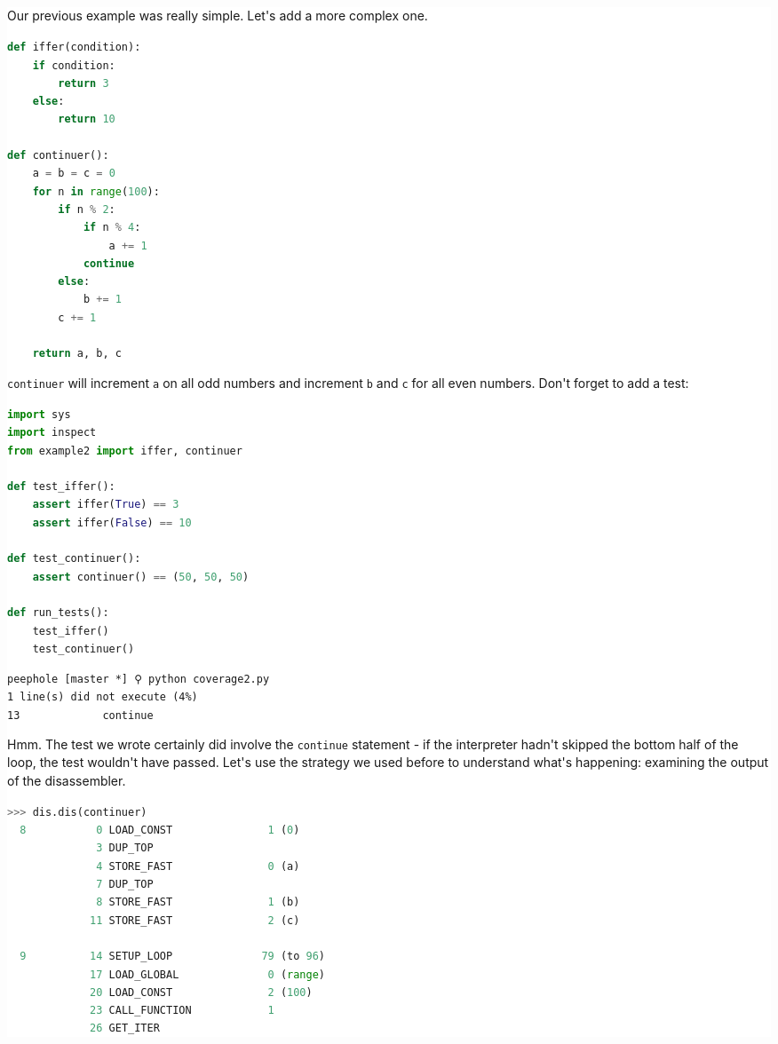 Our previous example was really simple. Let's add a more complex one.

``` python example.py
def iffer(condition):
    if condition:
        return 3
    else:
        return 10

def continuer():
    a = b = c = 0
    for n in range(100):
        if n % 2:
            if n % 4:
                a += 1
            continue
        else:
            b += 1
        c += 1

    return a, b, c
```

`continuer` will increment `a` on all odd numbers and increment `b` and `c` for all even numbers. Don't forget to add a test:

``` python tests.py
import sys
import inspect
from example2 import iffer, continuer

def test_iffer():
    assert iffer(True) == 3
    assert iffer(False) == 10

def test_continuer():
    assert continuer() == (50, 50, 50)

def run_tests():
    test_iffer()
    test_continuer()

```

``` text
peephole [master *] ⚲ python coverage2.py
1 line(s) did not execute (4%)
13             continue
```

Hmm. The test we wrote certainly did involve the `continue` statement - if the interpreter hadn't skipped the bottom half of the loop, the test wouldn't have passed. Let's use the strategy we used before to understand what's happening: examining the output of the disassembler.

``` python
>>> dis.dis(continuer)
  8           0 LOAD_CONST               1 (0)
              3 DUP_TOP
              4 STORE_FAST               0 (a)
              7 DUP_TOP
              8 STORE_FAST               1 (b)
             11 STORE_FAST               2 (c)

  9          14 SETUP_LOOP              79 (to 96)
             17 LOAD_GLOBAL              0 (range)
             20 LOAD_CONST               2 (100)
             23 CALL_FUNCTION            1
             26 GET_ITER
```

[^1]: We need to include `call` events to capture the first line of a function declaration, `def fn(...):`
[^2]: I've previously written an introduction to the disassembler [here](/blog/2013/11/17/introduction-to-the-python-interpreter-3/).
[^3]: You may be wondering what the `JUMP_ABSOLUTE` instruction at position 66 is doing.  This instruction does nothing unless a particular compiler optimization is turned on. The optimization support faster loops, but creates restrictions on what those loops can do. See `ceval.c` for more. _Edit: This footnote previously incorrectly referenced `JUMP_FORWARD`._